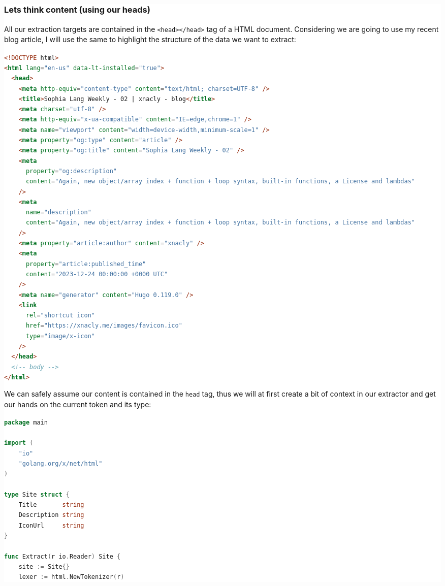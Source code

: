 ### Lets think content (using our heads)

All our extraction targets are contained in the `<head></head>` tag of a HTML
document. Considering we are going to use my recent blog article, I will use
the same to highlight the structure of the data we want to extract:

```html {hl_lines=["25-29", "5", "11-14"]}
<!DOCTYPE html>
<html lang="en-us" data-lt-installed="true">
  <head>
    <meta http-equiv="content-type" content="text/html; charset=UTF-8" />
    <title>Sophia Lang Weekly - 02 | xnacly - blog</title>
    <meta charset="utf-8" />
    <meta http-equiv="x-ua-compatible" content="IE=edge,chrome=1" />
    <meta name="viewport" content="width=device-width,minimum-scale=1" />
    <meta property="og:type" content="article" />
    <meta property="og:title" content="Sophia Lang Weekly - 02" />
    <meta
      property="og:description"
      content="Again, new object/array index + function + loop syntax, built-in functions, a License and lambdas"
    />
    <meta
      name="description"
      content="Again, new object/array index + function + loop syntax, built-in functions, a License and lambdas"
    />
    <meta property="article:author" content="xnacly" />
    <meta
      property="article:published_time"
      content="2023-12-24 00:00:00 +0000 UTC"
    />
    <meta name="generator" content="Hugo 0.119.0" />
    <link
      rel="shortcut icon"
      href="https://xnacly.me/images/favicon.ico"
      type="image/x-icon"
    />
  </head>
  <!-- body -->
</html>
```

We can safely assume our content is contained in the `head` tag, thus we will
at first create a bit of context in our extractor and get our hands on the
current token and its type:

```go
package main

import (
    "io"
    "golang.org/x/net/html"
)

type Site struct {
	Title       string
	Description string
	IconUrl     string
}

func Extract(r io.Reader) Site {
    site := Site{}
    lexer := html.NewTokenizer(r)

```